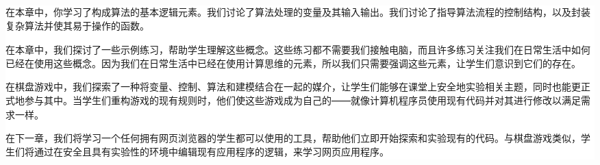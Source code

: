 在本章中，你学习了构成算法的基本逻辑元素。我们讨论了算法处理的变量及其输入输出。我们讨论了指导算法流程的控制结构，以及封装复杂算法并使其易于操作的函数。

在本章中，我们探讨了一些示例练习，帮助学生理解这些概念。这些练习都不需要我们接触电脑，而且许多练习关注我们在日常生活中如何已经在使用这些概念。因为我们在日常生活中已经在使用计算思维的元素，所以我们只需要强调这些元素，让学生们意识到它们的存在。

在棋盘游戏中，我们探索了一种将变量、控制、算法和建模结合在一起的媒介，让学生们能够在课堂上安全地实验相关主题，同时也能更正式地参与其中。当学生们重构游戏的现有规则时，他们使这些游戏成为自己的——就像计算机程序员使用现有代码并对其进行修改以满足需求一样。

在下一章，我们将学习一个任何拥有网页浏览器的学生都可以使用的工具，帮助他们立即开始探索和实验现有的代码。与棋盘游戏类似，学生们将通过在安全且具有实验性的环境中编辑现有应用程序的逻辑，来学习网页应用程序。
